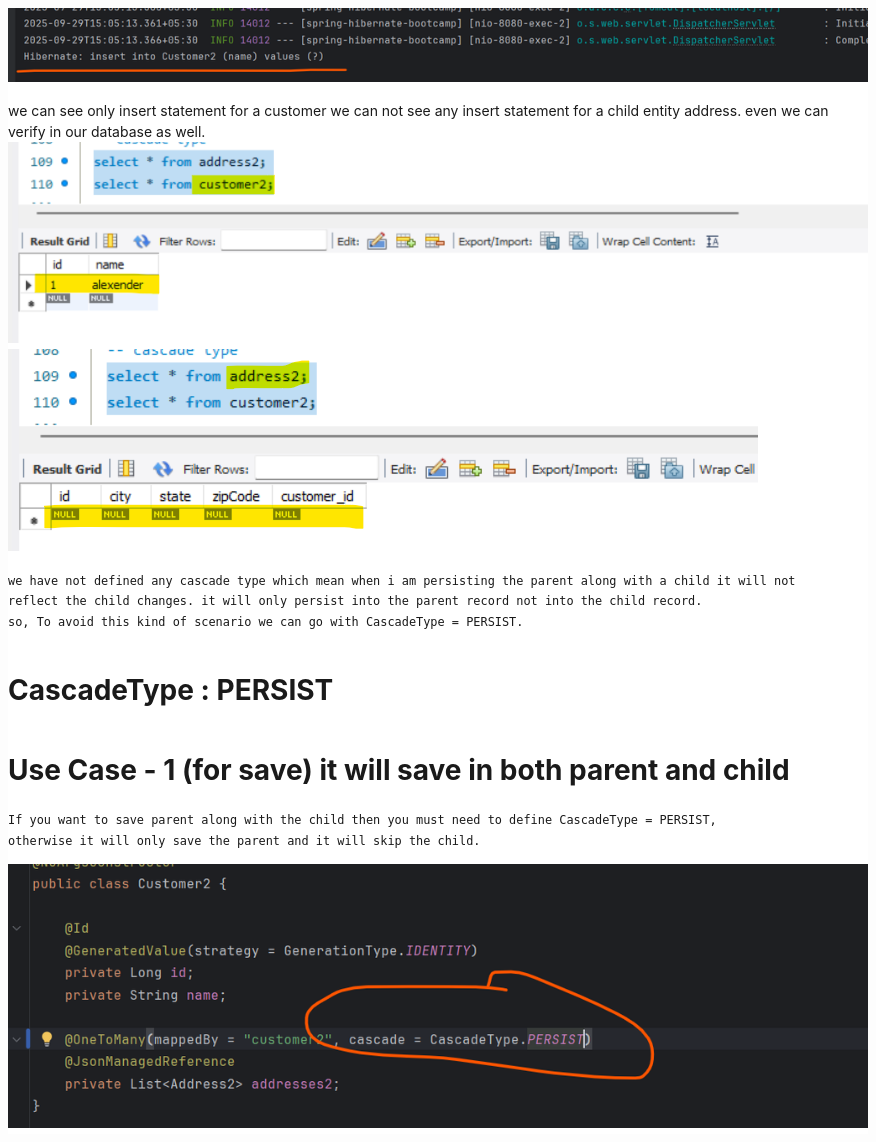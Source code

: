    ![img_4.png](img_4.png)
   
   we can see only insert statement for a customer we can not see any insert statement for a child entity address.
    even we can verify in our database as well.
   ![img_5.png](img_5.png)
   ![img_6.png](img_6.png)
   
    we have not defined any cascade type which mean when i am persisting the parent along with a child it will not 
    reflect the child changes. it will only persist into the parent record not into the child record.
    so, To avoid this kind of scenario we can go with CascadeType = PERSIST.



 # CascadeType : PERSIST

   # Use Case - 1   (for save)  it will save in both parent and child

    If you want to save parent along with the child then you must need to define CascadeType = PERSIST, 
    otherwise it will only save the parent and it will skip the child. 

   ![img_7.png](img_7.png)
